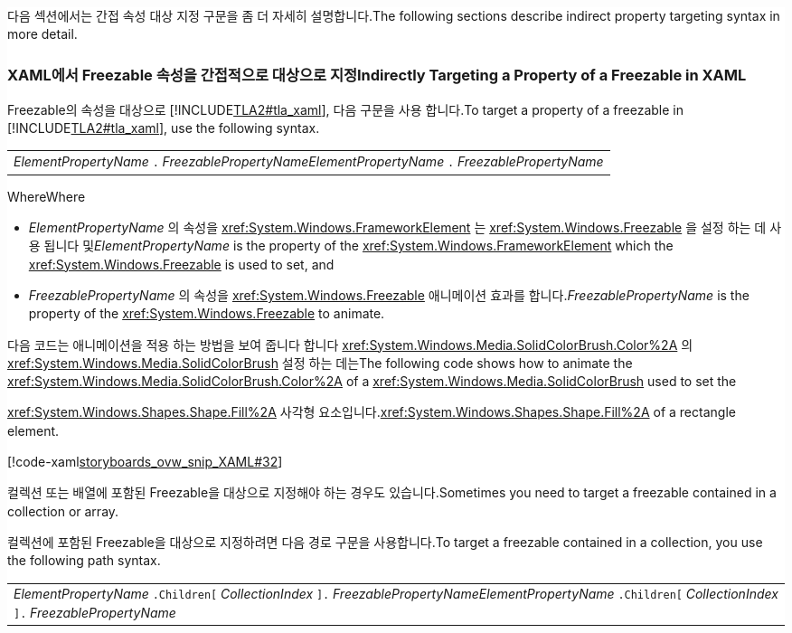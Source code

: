  <span data-ttu-id="457eb-215">다음 섹션에서는 간접 속성 대상 지정 구문을 좀 더 자세히 설명합니다.</span><span class="sxs-lookup"><span data-stu-id="457eb-215">The following sections describe indirect property targeting syntax in more detail.</span></span>  
  
<a name="xamlsyntaxchangeableproperty"></a>   
### <a name="indirectly-targeting-a-property-of-a-freezable-in-xaml"></a><span data-ttu-id="457eb-216">XAML에서 Freezable 속성을 간접적으로 대상으로 지정</span><span class="sxs-lookup"><span data-stu-id="457eb-216">Indirectly Targeting a Property of a Freezable in XAML</span></span>  
 <span data-ttu-id="457eb-217">Freezable의 속성을 대상으로 [!INCLUDE[TLA2#tla_xaml](../../../../includes/tla2sharptla-xaml-md.md)], 다음 구문을 사용 합니다.</span><span class="sxs-lookup"><span data-stu-id="457eb-217">To target a property of a freezable in [!INCLUDE[TLA2#tla_xaml](../../../../includes/tla2sharptla-xaml-md.md)], use the following syntax.</span></span>  
  
| |  
|-|  
|<span data-ttu-id="457eb-218">*ElementPropertyName* `.` *FreezablePropertyName*</span><span class="sxs-lookup"><span data-stu-id="457eb-218">*ElementPropertyName* `.` *FreezablePropertyName*</span></span>|  
  
 <span data-ttu-id="457eb-219">Where</span><span class="sxs-lookup"><span data-stu-id="457eb-219">Where</span></span>  
  
- <span data-ttu-id="457eb-220">*ElementPropertyName* 의 속성을 <xref:System.Windows.FrameworkElement> 는 <xref:System.Windows.Freezable> 을 설정 하는 데 사용 됩니다 및</span><span class="sxs-lookup"><span data-stu-id="457eb-220">*ElementPropertyName* is the property of the <xref:System.Windows.FrameworkElement> which the <xref:System.Windows.Freezable> is used to set, and</span></span>  
  
- <span data-ttu-id="457eb-221">*FreezablePropertyName* 의 속성을 <xref:System.Windows.Freezable> 애니메이션 효과를 합니다.</span><span class="sxs-lookup"><span data-stu-id="457eb-221">*FreezablePropertyName* is the property of the <xref:System.Windows.Freezable> to animate.</span></span>  
  
 <span data-ttu-id="457eb-222">다음 코드는 애니메이션을 적용 하는 방법을 보여 줍니다 합니다 <xref:System.Windows.Media.SolidColorBrush.Color%2A> 의 <xref:System.Windows.Media.SolidColorBrush> 설정 하는 데는</span><span class="sxs-lookup"><span data-stu-id="457eb-222">The following code shows how to animate the <xref:System.Windows.Media.SolidColorBrush.Color%2A> of a <xref:System.Windows.Media.SolidColorBrush> used to set the</span></span>  
  
 <span data-ttu-id="457eb-223"><xref:System.Windows.Shapes.Shape.Fill%2A> 사각형 요소입니다.</span><span class="sxs-lookup"><span data-stu-id="457eb-223"><xref:System.Windows.Shapes.Shape.Fill%2A> of a rectangle element.</span></span>  
  
 [!code-xaml[storyboards_ovw_snip_XAML#32](~/samples/snippets/csharp/VS_Snippets_Wpf/storyboards_ovw_snip_XAML/CS/IndirectTargetingExample.xaml#32)]  
  
 <span data-ttu-id="457eb-224">컬렉션 또는 배열에 포함된 Freezable을 대상으로 지정해야 하는 경우도 있습니다.</span><span class="sxs-lookup"><span data-stu-id="457eb-224">Sometimes you need to target a freezable contained in a collection or array.</span></span>  
  
 <span data-ttu-id="457eb-225">컬렉션에 포함된 Freezable을 대상으로 지정하려면 다음 경로 구문을 사용합니다.</span><span class="sxs-lookup"><span data-stu-id="457eb-225">To target a freezable contained in a collection, you use the following path syntax.</span></span>  
  
| |  
|-|  
|<span data-ttu-id="457eb-226">*ElementPropertyName* `.Children[` *CollectionIndex* `].` *FreezablePropertyName*</span><span class="sxs-lookup"><span data-stu-id="457eb-226">*ElementPropertyName* `.Children[` *CollectionIndex* `].` *FreezablePropertyName*</span></span>|  
  